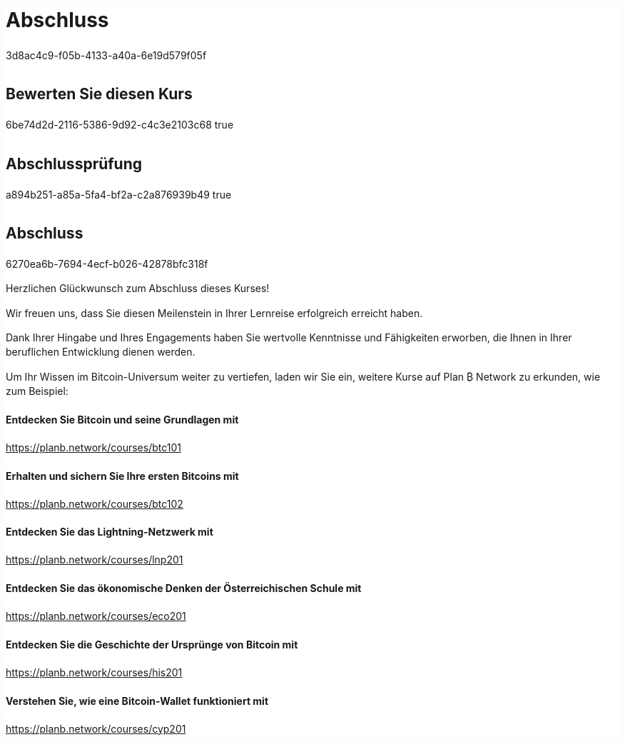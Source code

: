 # Abschluss

<partId>3d8ac4c9-f05b-4133-a40a-6e19d579f05f</partId>

## Bewerten Sie diesen Kurs

<chapterId>6be74d2d-2116-5386-9d92-c4c3e2103c68</chapterId>
<isCourseReview>true</isCourseReview>

## Abschlussprüfung

<chapterId>a894b251-a85a-5fa4-bf2a-c2a876939b49</chapterId>
<isCourseExam>true</isCourseExam>

## Abschluss

<chapterId>6270ea6b-7694-4ecf-b026-42878bfc318f</chapterId>

Herzlichen Glückwunsch zum Abschluss dieses Kurses!

Wir freuen uns, dass Sie diesen Meilenstein in Ihrer Lernreise erfolgreich erreicht haben.

Dank Ihrer Hingabe und Ihres Engagements haben Sie wertvolle Kenntnisse und Fähigkeiten erworben, die Ihnen in Ihrer beruflichen Entwicklung dienen werden.

Um Ihr Wissen im Bitcoin-Universum weiter zu vertiefen, laden wir Sie ein, weitere Kurse auf Plan ₿ Network zu erkunden, wie zum Beispiel:

#### Entdecken Sie Bitcoin und seine Grundlagen mit

https://planb.network/courses/btc101

#### Erhalten und sichern Sie Ihre ersten Bitcoins mit

https://planb.network/courses/btc102

#### Entdecken Sie das Lightning-Netzwerk mit

https://planb.network/courses/lnp201

#### Entdecken Sie das ökonomische Denken der Österreichischen Schule mit

https://planb.network/courses/eco201

#### Entdecken Sie die Geschichte der Ursprünge von Bitcoin mit

https://planb.network/courses/his201

#### Verstehen Sie, wie eine Bitcoin-Wallet funktioniert mit

https://planb.network/courses/cyp201

